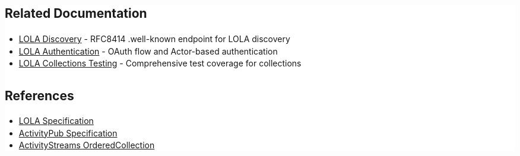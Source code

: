 
## Related Documentation

- [LOLA Discovery](lola-discovery.md) - RFC8414 .well-known endpoint for LOLA discovery
- [LOLA Authentication](lola-authentication.md) - OAuth flow and Actor-based authentication
- [LOLA Collections Testing](lola-collections-testing.md) - Comprehensive test coverage for collections

## References

- [LOLA Specification](https://swicg.github.io/activitypub-data-portability/lola.html)
- [ActivityPub Specification](https://www.w3.org/TR/activitypub/)
- [ActivityStreams OrderedCollection](https://www.w3.org/TR/activitystreams-vocabulary/#dfn-orderedcollection)
